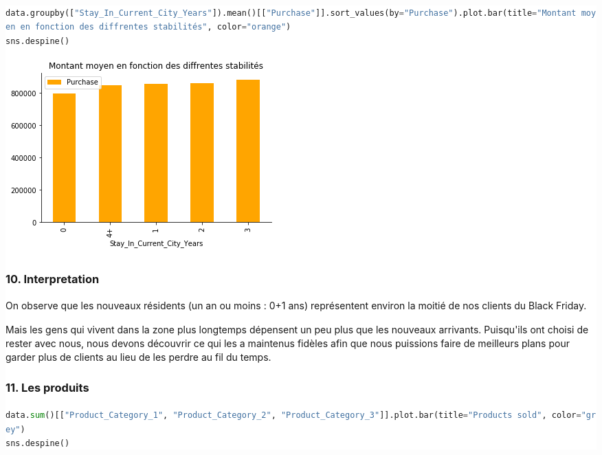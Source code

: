 


```python
data.groupby(["Stay_In_Current_City_Years"]).mean()[["Purchase"]].sort_values(by="Purchase").plot.bar(title="Montant moyen en fonction des diffrentes stabilités", color="orange")
sns.despine()
```


    
![png](/images/posts/2022_11/output_34_0.png)
    


### 10. Interpretation



On observe que les nouveaux résidents (un an ou moins : 0+1 ans) représentent environ la moitié de nos clients du Black Friday. 

Mais les gens qui vivent dans la zone plus longtemps dépensent un peu plus que les nouveaux arrivants. Puisqu'ils ont choisi de rester avec nous, nous devons découvrir ce qui les a maintenus fidèles afin que nous puissions faire de meilleurs plans pour garder plus de clients au lieu de les perdre au fil du temps.

### 11. Les produits


```python
data.sum()[["Product_Category_1", "Product_Category_2", "Product_Category_3"]].plot.bar(title="Products sold", color="grey")
sns.despine()
```


    